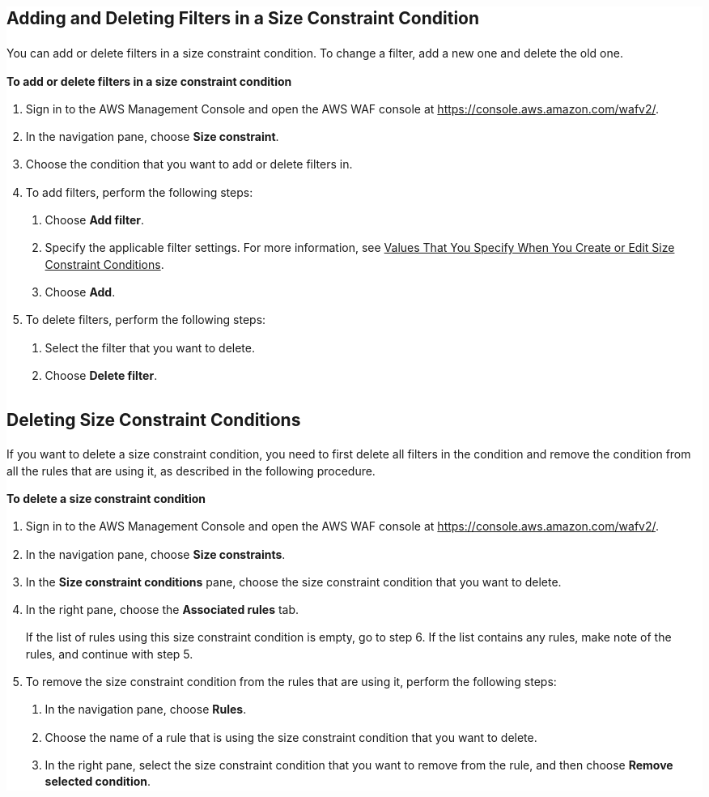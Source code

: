 ## Adding and Deleting Filters in a Size Constraint Condition<a name="classic-web-acl-size-conditions-editing"></a>

You can add or delete filters in a size constraint condition\. To change a filter, add a new one and delete the old one\.<a name="classic-web-acl-size-conditions-editing-procedure"></a>

**To add or delete filters in a size constraint condition**

1. Sign in to the AWS Management Console and open the AWS WAF console at [https://console\.aws\.amazon\.com/wafv2/](https://console.aws.amazon.com/wafv2/)\. 

1. In the navigation pane, choose **Size constraint**\.

1. Choose the condition that you want to add or delete filters in\.

1. To add filters, perform the following steps:

   1. Choose **Add filter**\.

   1. Specify the applicable filter settings\. For more information, see [Values That You Specify When You Create or Edit Size Constraint Conditions](#classic-web-acl-size-conditions-values)\.

   1. Choose **Add**\.

1. To delete filters, perform the following steps:

   1. Select the filter that you want to delete\.

   1. Choose **Delete filter**\.

## Deleting Size Constraint Conditions<a name="classic-web-acl-size-conditions-deleting"></a>

If you want to delete a size constraint condition, you need to first delete all filters in the condition and remove the condition from all the rules that are using it, as described in the following procedure\.<a name="classic-web-acl-size-conditions-deleting-procedure"></a>

**To delete a size constraint condition**

1. Sign in to the AWS Management Console and open the AWS WAF console at [https://console\.aws\.amazon\.com/wafv2/](https://console.aws.amazon.com/wafv2/)\. 

1. In the navigation pane, choose **Size constraints**\.

1. In the **Size constraint conditions** pane, choose the size constraint condition that you want to delete\.

1. In the right pane, choose the **Associated rules** tab\.

   If the list of rules using this size constraint condition is empty, go to step 6\. If the list contains any rules, make note of the rules, and continue with step 5\.

1. To remove the size constraint condition from the rules that are using it, perform the following steps:

   1. In the navigation pane, choose **Rules**\.

   1. Choose the name of a rule that is using the size constraint condition that you want to delete\.

   1. In the right pane, select the size constraint condition that you want to remove from the rule, and then choose **Remove selected condition**\.

